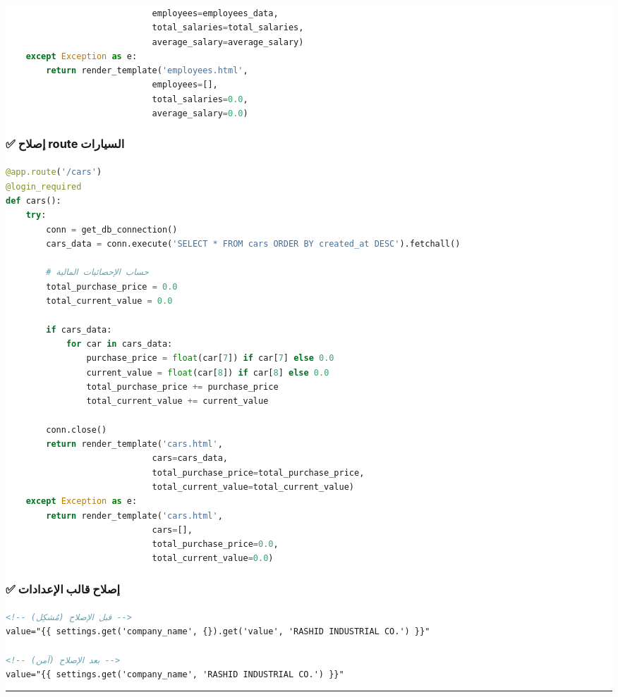 ```python
                             employees=employees_data,
                             total_salaries=total_salaries,
                             average_salary=average_salary)
    except Exception as e:
        return render_template('employees.html', 
                             employees=[],
                             total_salaries=0.0,
                             average_salary=0.0)
```

### ✅ إصلاح route السيارات
```python
@app.route('/cars')
@login_required
def cars():
    try:
        conn = get_db_connection()
        cars_data = conn.execute('SELECT * FROM cars ORDER BY created_at DESC').fetchall()
        
        # حساب الإحصائيات المالية
        total_purchase_price = 0.0
        total_current_value = 0.0
        
        if cars_data:
            for car in cars_data:
                purchase_price = float(car[7]) if car[7] else 0.0
                current_value = float(car[8]) if car[8] else 0.0
                total_purchase_price += purchase_price
                total_current_value += current_value
        
        conn.close()
        return render_template('cars.html', 
                             cars=cars_data,
                             total_purchase_price=total_purchase_price,
                             total_current_value=total_current_value)
    except Exception as e:
        return render_template('cars.html', 
                             cars=[],
                             total_purchase_price=0.0,
                             total_current_value=0.0)
```

### ✅ إصلاح قالب الإعدادات
```html
<!-- قبل الإصلاح (مُشكِل) -->
value="{{ settings.get('company_name', {}).get('value', 'RASHID INDUSTRIAL CO.') }}"

<!-- بعد الإصلاح (آمن) -->
value="{{ settings.get('company_name', 'RASHID INDUSTRIAL CO.') }}"
```

---